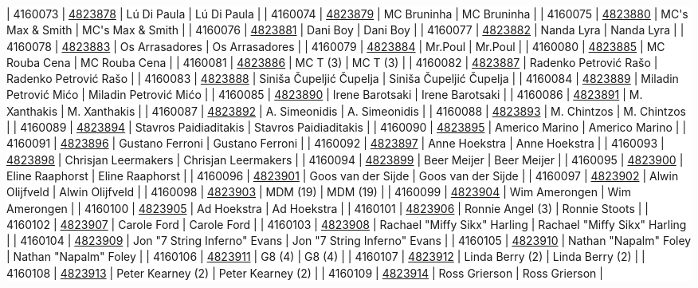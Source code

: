| 4160073 | [4823878](https://www.discogs.com/artist/4823878) | Lú Di Paula | Lú Di Paula |
| 4160074 | [4823879](https://www.discogs.com/artist/4823879) | MC Bruninha | MC Bruninha |
| 4160075 | [4823880](https://www.discogs.com/artist/4823880) | MC's Max & Smith | MC's Max & Smith |
| 4160076 | [4823881](https://www.discogs.com/artist/4823881) | Dani Boy | Dani Boy |
| 4160077 | [4823882](https://www.discogs.com/artist/4823882) | Nanda Lyra | Nanda Lyra |
| 4160078 | [4823883](https://www.discogs.com/artist/4823883) | Os Arrasadores | Os Arrasadores |
| 4160079 | [4823884](https://www.discogs.com/artist/4823884) | Mr.Poul | Mr.Poul |
| 4160080 | [4823885](https://www.discogs.com/artist/4823885) | MC Rouba Cena | MC Rouba Cena |
| 4160081 | [4823886](https://www.discogs.com/artist/4823886) | MC T (3) | MC T (3) |
| 4160082 | [4823887](https://www.discogs.com/artist/4823887) | Radenko Petrović Rašo | Radenko Petrović Rašo |
| 4160083 | [4823888](https://www.discogs.com/artist/4823888) | Siniša Čupeljić Čupelja | Siniša Čupeljić Čupelja |
| 4160084 | [4823889](https://www.discogs.com/artist/4823889) | Miladin Petrović Mićo | Miladin Petrović Mićo |
| 4160085 | [4823890](https://www.discogs.com/artist/4823890) | Irene Barotsaki | Irene Barotsaki |
| 4160086 | [4823891](https://www.discogs.com/artist/4823891) | M. Xanthakis | M. Xanthakis |
| 4160087 | [4823892](https://www.discogs.com/artist/4823892) | A. Simeonidis | A. Simeonidis |
| 4160088 | [4823893](https://www.discogs.com/artist/4823893) | M. Chintzos | M. Chintzos |
| 4160089 | [4823894](https://www.discogs.com/artist/4823894) | Stavros Paidiaditakis | Stavros Paidiaditakis |
| 4160090 | [4823895](https://www.discogs.com/artist/4823895) | Americo Marino | Americo Marino |
| 4160091 | [4823896](https://www.discogs.com/artist/4823896) | Gustano Ferroni | Gustano Ferroni |
| 4160092 | [4823897](https://www.discogs.com/artist/4823897) | Anne Hoekstra | Anne Hoekstra |
| 4160093 | [4823898](https://www.discogs.com/artist/4823898) | Chrisjan Leermakers | Chrisjan Leermakers |
| 4160094 | [4823899](https://www.discogs.com/artist/4823899) | Beer Meijer | Beer Meijer |
| 4160095 | [4823900](https://www.discogs.com/artist/4823900) | Eline Raaphorst | Eline Raaphorst |
| 4160096 | [4823901](https://www.discogs.com/artist/4823901) | Goos van der Sijde | Goos van der Sijde |
| 4160097 | [4823902](https://www.discogs.com/artist/4823902) | Alwin Olijfveld | Alwin Olijfveld |
| 4160098 | [4823903](https://www.discogs.com/artist/4823903) | MDM (19) | MDM (19) |
| 4160099 | [4823904](https://www.discogs.com/artist/4823904) | Wim Amerongen | Wim Amerongen |
| 4160100 | [4823905](https://www.discogs.com/artist/4823905) | Ad Hoekstra | Ad Hoekstra |
| 4160101 | [4823906](https://www.discogs.com/artist/4823906) | Ronnie Angel (3) | Ronnie Stoots |
| 4160102 | [4823907](https://www.discogs.com/artist/4823907) | Carole Ford | Carole Ford |
| 4160103 | [4823908](https://www.discogs.com/artist/4823908) | Rachael "Miffy Sikx" Harling | Rachael "Miffy Sikx" Harling |
| 4160104 | [4823909](https://www.discogs.com/artist/4823909) | Jon "7 String Inferno" Evans | Jon "7 String Inferno" Evans |
| 4160105 | [4823910](https://www.discogs.com/artist/4823910) | Nathan "Napalm" Foley | Nathan "Napalm" Foley |
| 4160106 | [4823911](https://www.discogs.com/artist/4823911) | G8 (4) | G8 (4) |
| 4160107 | [4823912](https://www.discogs.com/artist/4823912) | Linda Berry (2) | Linda Berry (2) |
| 4160108 | [4823913](https://www.discogs.com/artist/4823913) | Peter Kearney (2) | Peter Kearney (2) |
| 4160109 | [4823914](https://www.discogs.com/artist/4823914) | Ross Grierson | Ross Grierson |